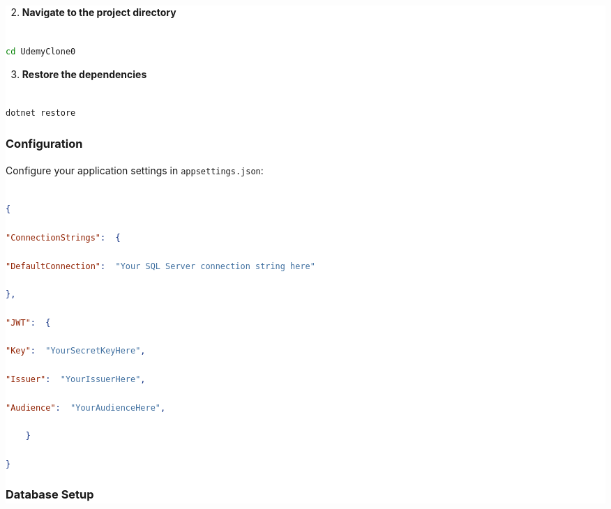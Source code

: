   

2. **Navigate to the project directory**

  

```bash

cd UdemyClone0

```

  

3. **Restore the dependencies**

  

```bash

dotnet restore

```

  

### Configuration

  

Configure your application settings in `appsettings.json`:

  

```json

{

"ConnectionStrings":  {

"DefaultConnection":  "Your SQL Server connection string here"

},

"JWT":  {

"Key":  "YourSecretKeyHere",

"Issuer":  "YourIssuerHere",

"Audience":  "YourAudienceHere",

	}

}

```

  

### Database Setup
